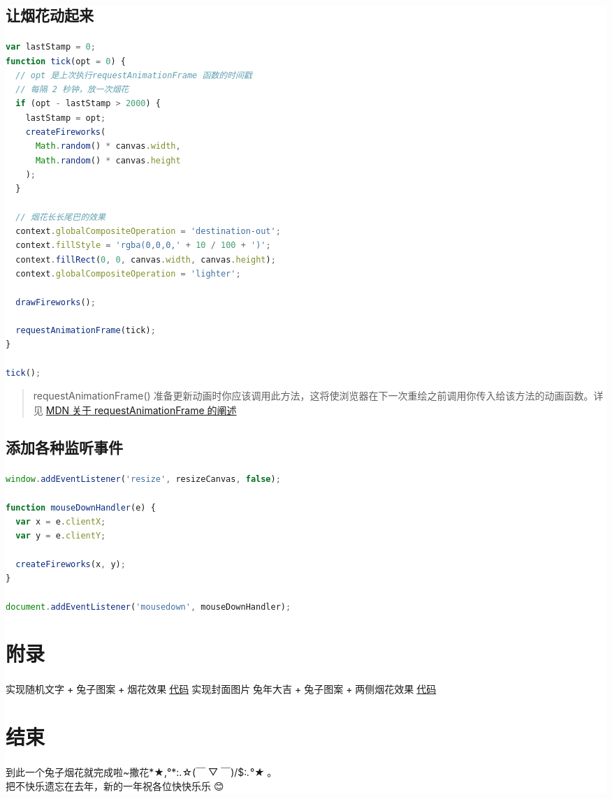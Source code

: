 ## 让烟花动起来

```javascript
var lastStamp = 0;
function tick(opt = 0) {
  // opt 是上次执行requestAnimationFrame 函数的时间戳
  // 每隔 2 秒钟，放一次烟花
  if (opt - lastStamp > 2000) {
    lastStamp = opt;
    createFireworks(
      Math.random() * canvas.width,
      Math.random() * canvas.height
    );
  }

  // 烟花长长尾巴的效果
  context.globalCompositeOperation = 'destination-out';
  context.fillStyle = 'rgba(0,0,0,' + 10 / 100 + ')';
  context.fillRect(0, 0, canvas.width, canvas.height);
  context.globalCompositeOperation = 'lighter';

  drawFireworks();

  requestAnimationFrame(tick);
}

tick();
```

> requestAnimationFrame() 准备更新动画时你应该调用此方法，这将使浏览器在下一次重绘之前调用你传入给该方法的动画函数。详见 [MDN 关于 requestAnimationFrame 的阐述](https://developer.mozilla.org/zh-CN/docs/Web/API/Window/requestAnimationFrame)

## 添加各种监听事件

```javascript
window.addEventListener('resize', resizeCanvas, false);

function mouseDownHandler(e) {
  var x = e.clientX;
  var y = e.clientY;

  createFireworks(x, y);
}

document.addEventListener('mousedown', mouseDownHandler);
```

# 附录

实现随机文字 + 兔子图案 + 烟花效果 [代码](./main.js)
实现封面图片 兔年大吉 + 兔子图案 + 两侧烟花效果 [代码](./example.js)

# 结束

到此一个兔子烟花就完成啦~撒花*★,°*:.☆(￣ ▽ ￣)/$:_.°★_ 。<br/>
把不快乐遗忘在去年，新的一年祝各位快快乐乐 😊
